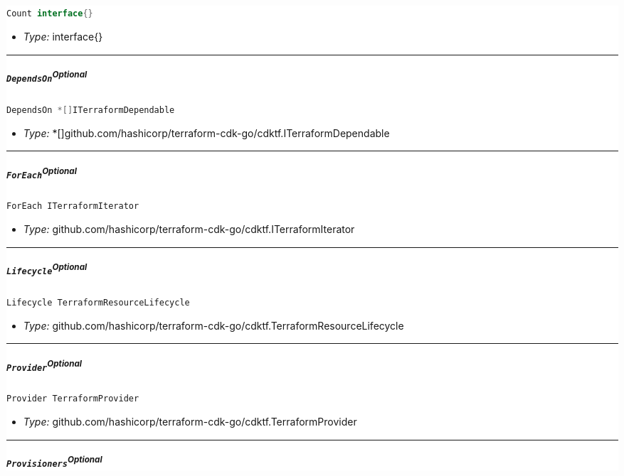 ```go
Count interface{}
```

- *Type:* interface{}

---

##### `DependsOn`<sup>Optional</sup> <a name="DependsOn" id="@cdktf/provider-cloudflare.dataCloudflareSnippetRulesList.DataCloudflareSnippetRulesListConfig.property.dependsOn"></a>

```go
DependsOn *[]ITerraformDependable
```

- *Type:* *[]github.com/hashicorp/terraform-cdk-go/cdktf.ITerraformDependable

---

##### `ForEach`<sup>Optional</sup> <a name="ForEach" id="@cdktf/provider-cloudflare.dataCloudflareSnippetRulesList.DataCloudflareSnippetRulesListConfig.property.forEach"></a>

```go
ForEach ITerraformIterator
```

- *Type:* github.com/hashicorp/terraform-cdk-go/cdktf.ITerraformIterator

---

##### `Lifecycle`<sup>Optional</sup> <a name="Lifecycle" id="@cdktf/provider-cloudflare.dataCloudflareSnippetRulesList.DataCloudflareSnippetRulesListConfig.property.lifecycle"></a>

```go
Lifecycle TerraformResourceLifecycle
```

- *Type:* github.com/hashicorp/terraform-cdk-go/cdktf.TerraformResourceLifecycle

---

##### `Provider`<sup>Optional</sup> <a name="Provider" id="@cdktf/provider-cloudflare.dataCloudflareSnippetRulesList.DataCloudflareSnippetRulesListConfig.property.provider"></a>

```go
Provider TerraformProvider
```

- *Type:* github.com/hashicorp/terraform-cdk-go/cdktf.TerraformProvider

---

##### `Provisioners`<sup>Optional</sup> <a name="Provisioners" id="@cdktf/provider-cloudflare.dataCloudflareSnippetRulesList.DataCloudflareSnippetRulesListConfig.property.provisioners"></a>
